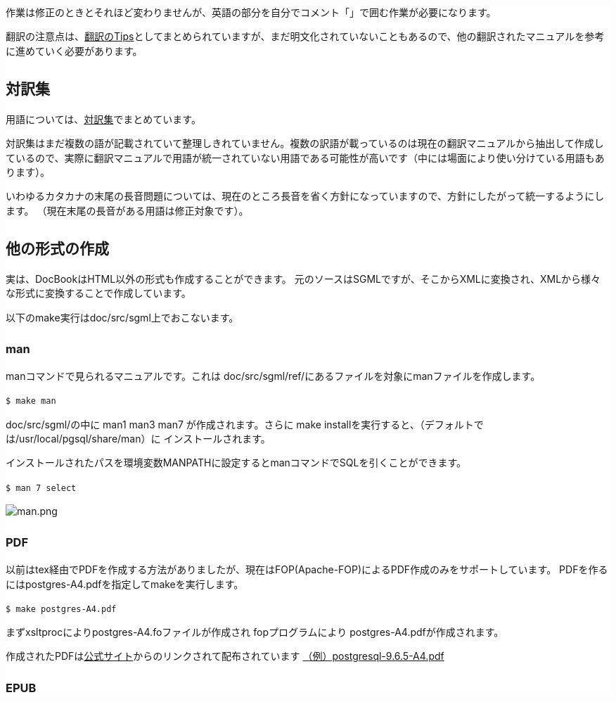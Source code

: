 作業は修正のときとそれほど変わりませんが、英語の部分を自分でコメント「」で囲む作業が必要になります。

翻訳の注意点は、[翻訳のTips](https://github.com/pgsql-jp/jpug-doc/wiki/JPUG-DOC%E3%81%AE%E7%BF%BB%E8%A8%B3%E6%B4%BB%E5%8B%95%E3%81%AETips)としてまとめられていますが、まだ明文化されていないこともあるので、他の翻訳されたマニュアルを参考に進めていく必要があります。

## 対訳集

用語については、[対訳集](https://github.com/pgsql-jp/taiyaku/blob/master/jpug-doc.en.ja.csv)でまとめています。

対訳集はまだ複数の語が記載されていて整理しきれていません。複数の訳語が載っているのは現在の翻訳マニュアルから抽出して作成しているので、実際に翻訳マニュアルで用語が統一されていない用語である可能性が高いです（中には場面により使い分けている用語もあります）。

いわゆるカタカナの末尾の長音問題については、現在のところ長音を省く方針になっていますので、方針にしたがって統一するようにします。
（現在末尾の長音がある用語は修正対象です）。

## 他の形式の作成

実は、DocBookはHTML以外の形式も作成することができます。
元のソースはSGMLですが、そこからXMLに変換され、XMLから様々な形式に変換することで作成しています。

以下のmake実行はdoc/src/sgml上でおこないます。

### man

manコマンドで見られるマニュアルです。これは doc/src/sgml/ref/にあるファイルを対象にmanファイルを作成します。

```
$ make man
```

doc/src/sgml/の中に man1 man3 man7 が作成されます。さらに make installを実行すると、（デフォルトでは/usr/local/pgsql/share/man）に
インストールされます。

インストールされたパスを環境変数MANPATHに設定するとmanコマンドでSQLを引くことができます。

```
$ man 7 select
```
![man.png](https://qiita-image-store.s3.amazonaws.com/0/18555/59ef2229-ed90-010c-8a3c-a3aa7e2a8f48.png)


### PDF

以前はtex経由でPDFを作成する方法がありましたが、現在はFOP(Apache-FOP)によるPDF作成のみをサポートしています。
PDFを作るにはpostgres-A4.pdfを指定してmakeを実行します。

```
$ make postgres-A4.pdf
```

まずxsltprocによりpostgres-A4.foファイルが作成され fopプログラムにより postgres-A4.pdfが作成されます。

作成されたPDFは[公式サイト](https://www.postgresql.jp/document/current/index.html)からのリンクされて配布されています
[（例）postgresql-9.6.5-A4.pdf](https://pgsql-jp.github.io/jpug-doc/9.6.5/postgresql-9.6.5-A4.pdf)


### EPUB
